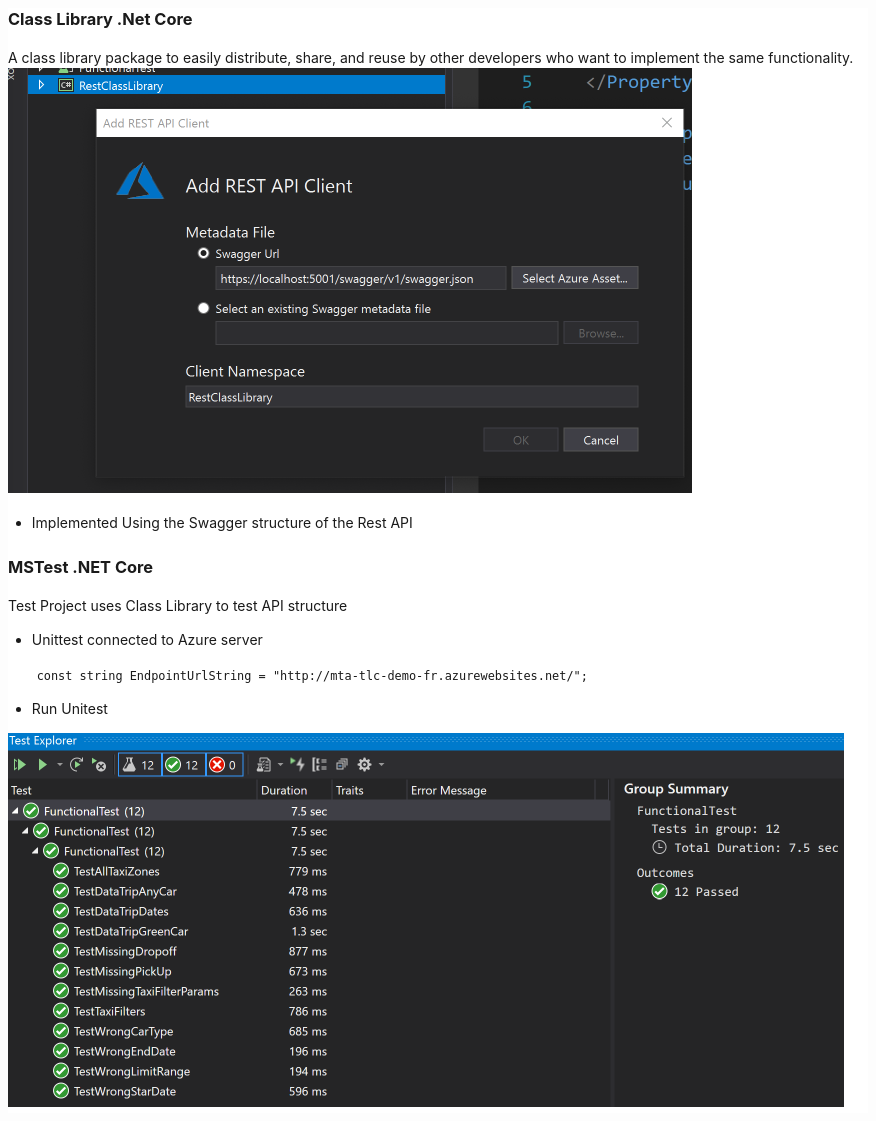 ### Class Library .Net Core

A class library package to easily distribute, share, and reuse by other developers who want to implement the same functionality.
![Type of Example](images/Add_rest_client_To_library.png)

- Implemented Using the Swagger structure of the Rest API

### MSTest .NET Core

Test Project uses Class Library to test API structure

- Unittest connected to Azure server

```CSharp
    const string EndpointUrlString = "http://mta-tlc-demo-fr.azurewebsites.net/";
```

- Run Unitest

![Type of Example](images/unittest.png)
